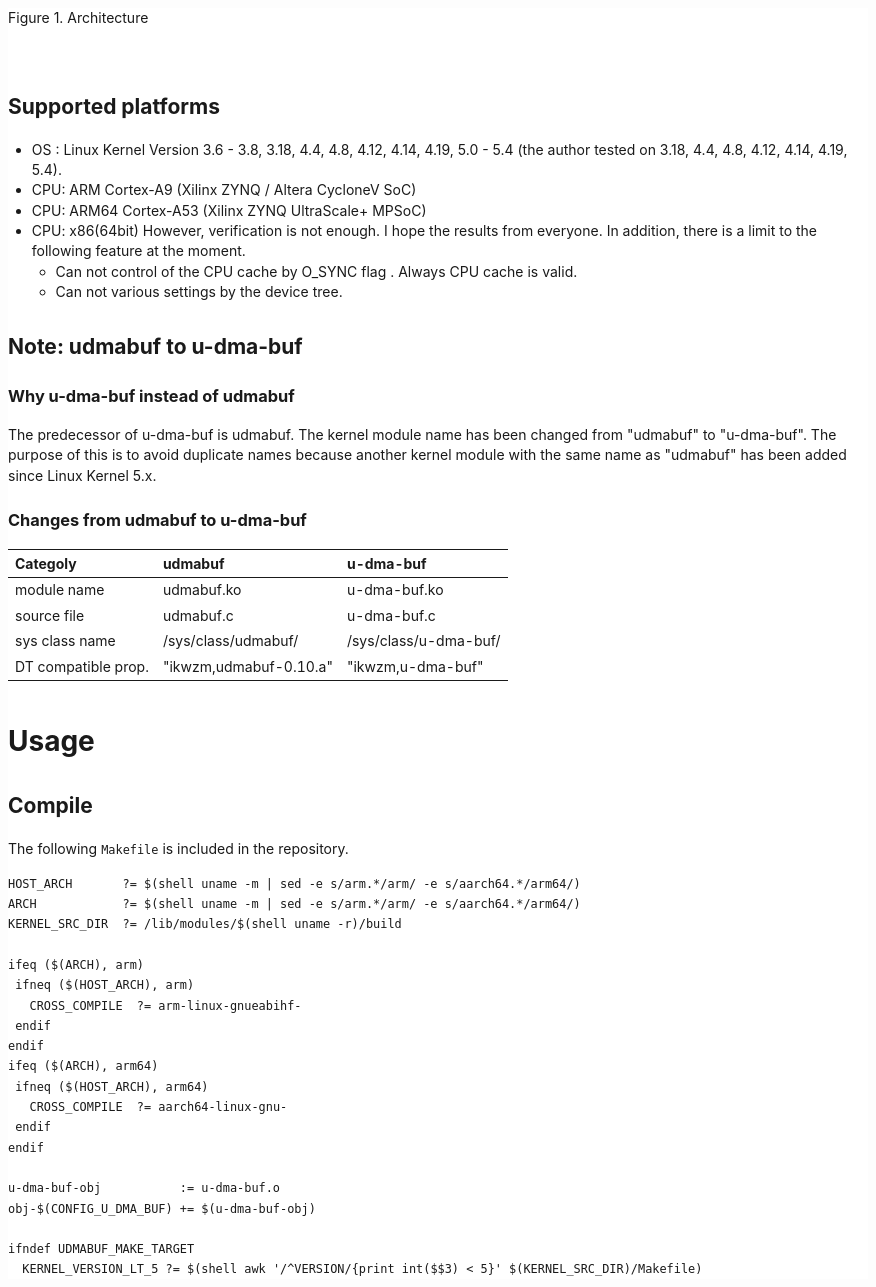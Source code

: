 Figure 1. Architecture

<br />

## Supported platforms

* OS : Linux Kernel Version 3.6 - 3.8, 3.18, 4.4, 4.8, 4.12, 4.14, 4.19, 5.0 - 5.4 (the author tested on 3.18, 4.4, 4.8, 4.12, 4.14, 4.19, 5.4).
* CPU: ARM Cortex-A9 (Xilinx ZYNQ / Altera CycloneV SoC)
* CPU: ARM64 Cortex-A53 (Xilinx ZYNQ UltraScale+ MPSoC)
* CPU: x86(64bit) However, verification is not enough. I hope the results from everyone.
  In addition, there is a limit to the following feature at the moment.
  - Can not control of the CPU cache by O_SYNC flag . Always CPU cache is valid.
  - Can not various settings by the device tree.

## Note: udmabuf to u-dma-buf

### Why u-dma-buf instead of udmabuf

The predecessor of u-dma-buf is udmabuf. The kernel module name has been changed
from "udmabuf" to "u-dma-buf". The purpose of this is to avoid duplicate names
because another kernel module with the same name as "udmabuf" has been added since
Linux Kernel 5.x.

### Changes from udmabuf to u-dma-buf

| Categoly            | udmabuf                | u-dma-buf               |
|:--------------------|:-----------------------|:------------------------|
| module name         | udmabuf.ko             | u-dma-buf.ko            |
| source file         | udmabuf.c              | u-dma-buf.c             |
| sys class name      | /sys/class/udmabuf/    | /sys/class/u-dma-buf/   |
| DT compatible prop. | "ikwzm,udmabuf-0.10.a" | "ikwzm,u-dma-buf"       |

# Usage

## Compile

The following `Makefile` is included in the repository.

```Makefile:Makefile
HOST_ARCH       ?= $(shell uname -m | sed -e s/arm.*/arm/ -e s/aarch64.*/arm64/)
ARCH            ?= $(shell uname -m | sed -e s/arm.*/arm/ -e s/aarch64.*/arm64/)
KERNEL_SRC_DIR  ?= /lib/modules/$(shell uname -r)/build

ifeq ($(ARCH), arm)
 ifneq ($(HOST_ARCH), arm)
   CROSS_COMPILE  ?= arm-linux-gnueabihf-
 endif
endif
ifeq ($(ARCH), arm64)
 ifneq ($(HOST_ARCH), arm64)
   CROSS_COMPILE  ?= aarch64-linux-gnu-
 endif
endif

u-dma-buf-obj           := u-dma-buf.o
obj-$(CONFIG_U_DMA_BUF) += $(u-dma-buf-obj)

ifndef UDMABUF_MAKE_TARGET
  KERNEL_VERSION_LT_5 ?= $(shell awk '/^VERSION/{print int($$3) < 5}' $(KERNEL_SRC_DIR)/Makefile)
```